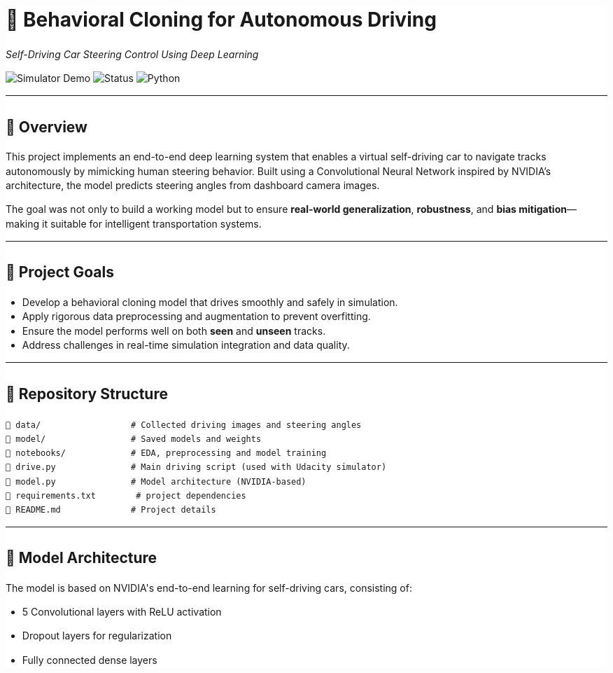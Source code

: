 # 🚗 Behavioral Cloning for Autonomous Driving  
*Self-Driving Car Steering Control Using Deep Learning*

![Simulator Demo](https://img.shields.io/badge/Udacity-Simulator-blue) ![Status](https://img.shields.io/badge/status-Production--Ready-success) ![Python](https://img.shields.io/badge/Python-3.9-blue)

---

## 📌 Overview

This project implements an end-to-end deep learning system that enables a virtual self-driving car to navigate tracks autonomously by mimicking human steering behavior. Built using a Convolutional Neural Network inspired by NVIDIA’s architecture, the model predicts steering angles from dashboard camera images.

The goal was not only to build a working model but to ensure **real-world generalization**, **robustness**, and **bias mitigation**—making it suitable for intelligent transportation systems.

---

## 🎯 Project Goals

- Develop a behavioral cloning model that drives smoothly and safely in simulation.
- Apply rigorous data preprocessing and augmentation to prevent overfitting.
- Ensure the model performs well on both **seen** and **unseen** tracks.
- Address challenges in real-time simulation integration and data quality.

---

## 📂 Repository Structure

```
📁 data/                  # Collected driving images and steering angles
📁 model/                 # Saved models and weights
📁 notebooks/             # EDA, preprocessing and model training
📄 drive.py               # Main driving script (used with Udacity simulator)
📄 model.py               # Model architecture (NVIDIA-based)
📄 requirements.txt        # project dependencies 
📄 README.md              # Project details

```
---

## 🧠 Model Architecture

The model is based on NVIDIA's end-to-end learning for self-driving cars, consisting of:

- 5 Convolutional layers with ReLU activation

- Dropout layers for regularization

- Fully connected dense layers
